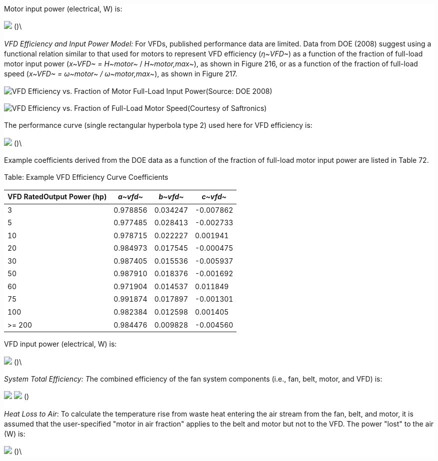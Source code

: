 
Motor input power (electrical, W) is:

![](media/image4651.png) ()\


*VFD Efficiency and Input Power Model:* For VFDs, published performance data are limited. Data from DOE (2008) suggest using a functional relation similar to that used for motors to represent VFD efficiency (*η~VFD~*) as a function of the fraction of full-load motor input power (*x~VFD~ = H~motor~* / *H~motor,max~*), as shown in Figure 216, or as a function of the fraction of full-load speed (*x~VFD~ = ω~motor~ / ω~motor,max~*), as shown in Figure 217.

![VFD Efficiency vs. Fraction of Motor Full-Load Input Power(Source: DOE 2008)](media/vfd-efficiency-vs.-fraction-of-motor-full.png)


![VFD Efficiency vs. Fraction of Full-Load Motor Speed(Courtesy of Saftronics)](media/vfd-efficiency-vs.-fraction-of-full-load.png)


The performance curve (single rectangular hyperbola type 2) used here for VFD efficiency is:

![](media/image4654.png) ()\


Example coefficients derived from the DOE data as a function of the fraction of full-load motor input power are listed in Table 72.

Table: Example VFD Efficiency Curve Coefficients

VFD RatedOutput Power (hp)|*a~vfd~*|*b~vfd~*|*c~vfd~*
--------------------------|---------------|---------------|---------------
3|0.978856|0.034247|-0.007862
5|0.977485|0.028413|-0.002733
10|0.978715|0.022227|0.001941
20|0.984973|0.017545|-0.000475
30|0.987405|0.015536|-0.005937
50|0.987910|0.018376|-0.001692
60|0.971904|0.014537|0.011849
75|0.991874|0.017897|-0.001301
100|0.982384|0.012598|0.001405
>= 200|0.984476|0.009828|-0.004560

VFD input power (electrical, W) is:

![](media/image4655.png) ()\


*System Total Efficiency: T*he combined efficiency of the fan system components (i.e., fan, belt, motor, and VFD) is:

![](media/image4656.png)     ![](media/image4657.png) ()

*Heat Loss to Air*: To calculate the temperature rise from waste heat entering the air stream from the fan, belt, and motor, it is assumed that the user-specified "motor in air fraction" applies to the belt and motor but not to the VFD. The power "lost" to the air (W) is:

![](media/image4658.png) ()\
